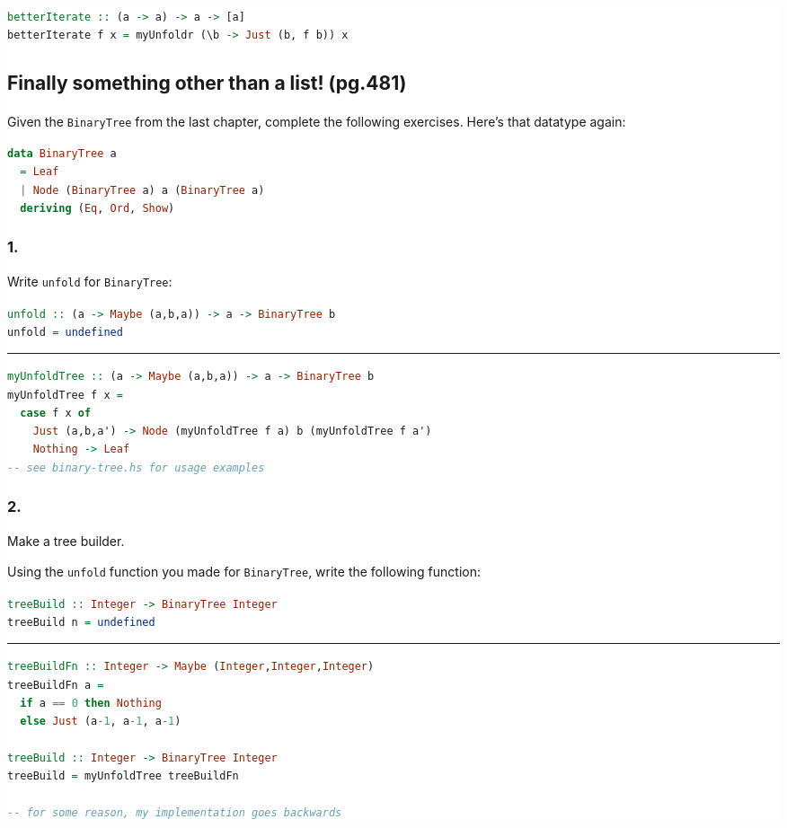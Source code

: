 
```hs
betterIterate :: (a -> a) -> a -> [a]
betterIterate f x = myUnfoldr (\b -> Just (b, f b)) x
```



## Finally something other than a list! (pg.481)

Given the `BinaryTree` from the last chapter, complete the following exercises. Here’s that datatype again:

```hs
data BinaryTree a 
  = Leaf
  | Node (BinaryTree a) a (BinaryTree a) 
  deriving (Eq, Ord, Show)
```

### 1. 
Write `unfold` for `BinaryTree`:

```hs
unfold :: (a -> Maybe (a,b,a)) -> a -> BinaryTree b 
unfold = undefined
```

---

```hs
myUnfoldTree :: (a -> Maybe (a,b,a)) -> a -> BinaryTree b 
myUnfoldTree f x =
  case f x of
    Just (a,b,a') -> Node (myUnfoldTree f a) b (myUnfoldTree f a')
    Nothing -> Leaf
-- see binary-tree.hs for usage examples
```


### 2. 
Make a tree builder.

Using the `unfold` function you made for `BinaryTree`, write the following function:

```hs
treeBuild :: Integer -> BinaryTree Integer
treeBuild n = undefined
```

---

```hs
treeBuildFn :: Integer -> Maybe (Integer,Integer,Integer)
treeBuildFn a = 
  if a == 0 then Nothing
  else Just (a-1, a-1, a-1)

treeBuild :: Integer -> BinaryTree Integer
treeBuild = myUnfoldTree treeBuildFn

-- for some reason, my implementation goes backwards
```
